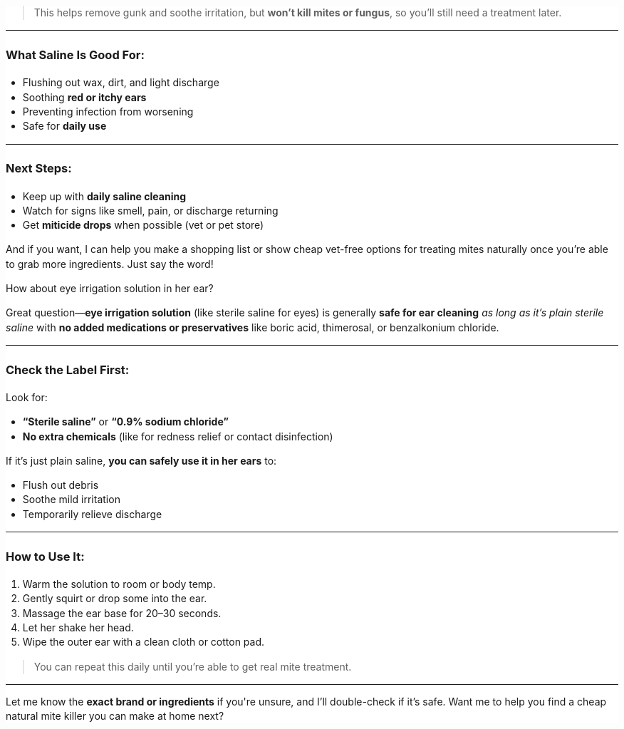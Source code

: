 > This helps remove gunk and soothe irritation, but **won’t kill mites or fungus**, so you’ll still need a treatment later.

---

### **What Saline Is Good For:**
- Flushing out wax, dirt, and light discharge
- Soothing **red or itchy ears**
- Preventing infection from worsening
- Safe for **daily use**

---

### Next Steps:
- Keep up with **daily saline cleaning**
- Watch for signs like smell, pain, or discharge returning
- Get **miticide drops** when possible (vet or pet store)

And if you want, I can help you make a shopping list or show cheap vet-free options for treating mites naturally once you’re able to grab more ingredients. Just say the word!

How about eye irrigation solution in her ear?

Great question—**eye irrigation solution** (like sterile saline for eyes) is generally **safe for ear cleaning** *as long as it’s plain sterile saline* with **no added medications or preservatives** like boric acid, thimerosal, or benzalkonium chloride.

---

### **Check the Label First:**
Look for:
- **“Sterile saline”** or **“0.9% sodium chloride”**
- **No extra chemicals** (like for redness relief or contact disinfection)

If it’s just plain saline, **you can safely use it in her ears** to:
- Flush out debris
- Soothe mild irritation
- Temporarily relieve discharge

---

### **How to Use It:**
1. Warm the solution to room or body temp.
2. Gently squirt or drop some into the ear.
3. Massage the ear base for 20–30 seconds.
4. Let her shake her head.
5. Wipe the outer ear with a clean cloth or cotton pad.

> You can repeat this daily until you’re able to get real mite treatment.

---

Let me know the **exact brand or ingredients** if you're unsure, and I’ll double-check if it’s safe. Want me to help you find a cheap natural mite killer you can make at home next?
